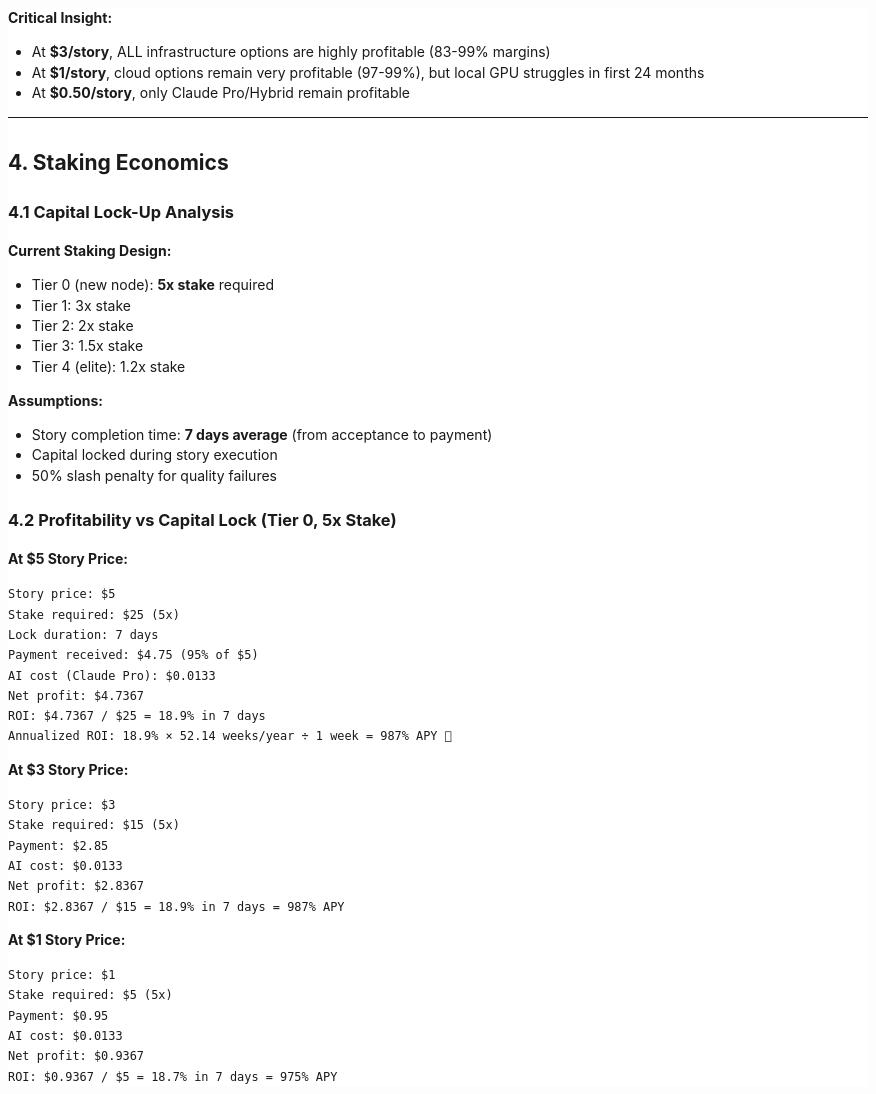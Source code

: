 **Critical Insight:**
- At **$3/story**, ALL infrastructure options are highly profitable (83-99% margins)
- At **$1/story**, cloud options remain very profitable (97-99%), but local GPU struggles in first 24 months
- At **$0.50/story**, only Claude Pro/Hybrid remain profitable

---

## 4. Staking Economics

### 4.1 Capital Lock-Up Analysis

**Current Staking Design:**
- Tier 0 (new node): **5x stake** required
- Tier 1: 3x stake
- Tier 2: 2x stake
- Tier 3: 1.5x stake
- Tier 4 (elite): 1.2x stake

**Assumptions:**
- Story completion time: **7 days average** (from acceptance to payment)
- Capital locked during story execution
- 50% slash penalty for quality failures

### 4.2 Profitability vs Capital Lock (Tier 0, 5x Stake)

**At $5 Story Price:**
```
Story price: $5
Stake required: $25 (5x)
Lock duration: 7 days
Payment received: $4.75 (95% of $5)
AI cost (Claude Pro): $0.0133
Net profit: $4.7367
ROI: $4.7367 / $25 = 18.9% in 7 days
Annualized ROI: 18.9% × 52.14 weeks/year ÷ 1 week = 987% APY 🚀
```

**At $3 Story Price:**
```
Story price: $3
Stake required: $15 (5x)
Payment: $2.85
AI cost: $0.0133
Net profit: $2.8367
ROI: $2.8367 / $15 = 18.9% in 7 days = 987% APY
```

**At $1 Story Price:**
```
Story price: $1
Stake required: $5 (5x)
Payment: $0.95
AI cost: $0.0133
Net profit: $0.9367
ROI: $0.9367 / $5 = 18.7% in 7 days = 975% APY
```
